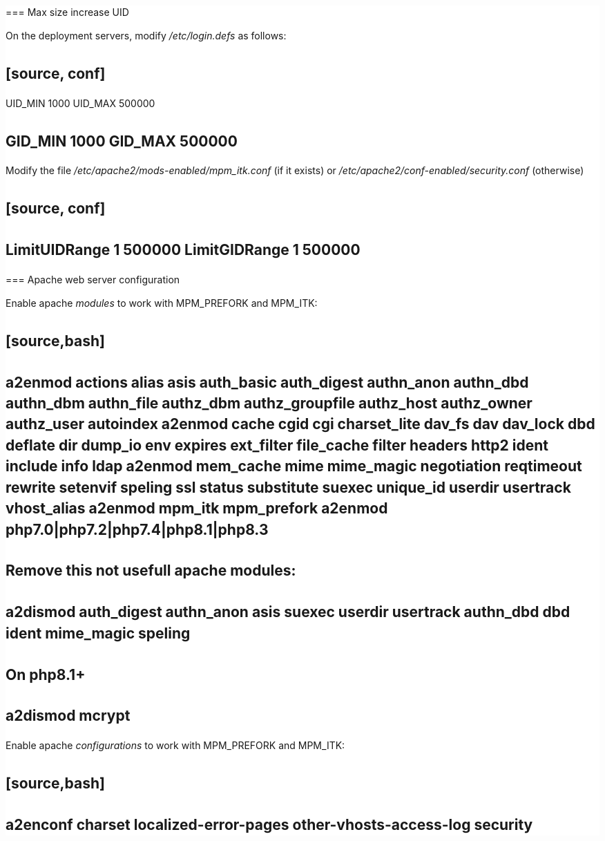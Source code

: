 
=== Max size increase UID

On the deployment servers, modify */etc/login.defs* as follows:

[source, conf]
---------------
UID_MIN                  1000
UID_MAX                 500000

GID_MIN                  1000
GID_MAX                 500000
---------------

Modify the file */etc/apache2/mods-enabled/mpm_itk.conf* (if it exists) or */etc/apache2/conf-enabled/security.conf* (otherwise)

[source, conf]
---------------
LimitUIDRange 1 500000
LimitGIDRange 1 500000
---------------


=== Apache web server configuration

Enable apache *modules* to work with MPM_PREFORK and MPM_ITK:

[source,bash]
---------------
a2enmod actions alias asis auth_basic auth_digest authn_anon authn_dbd authn_dbm authn_file authz_dbm authz_groupfile authz_host authz_owner authz_user autoindex
a2enmod cache cgid cgi charset_lite dav_fs dav dav_lock dbd deflate dir dump_io env expires ext_filter file_cache filter headers http2 ident include info ldap
a2enmod mem_cache mime mime_magic negotiation reqtimeout rewrite setenvif speling ssl status substitute suexec unique_id userdir usertrack vhost_alias
a2enmod mpm_itk mpm_prefork
a2enmod php7.0|php7.2|php7.4|php8.1|php8.3
---------------

Remove this not usefull apache modules:
---------------
a2dismod auth_digest authn_anon asis suexec userdir usertrack authn_dbd dbd ident mime_magic speling
---------------

On php8.1+
---------------
a2dismod mcrypt
---------------

Enable apache *configurations* to work with MPM_PREFORK and MPM_ITK:

[source,bash]
---------------
a2enconf charset localized-error-pages other-vhosts-access-log security
---------------
